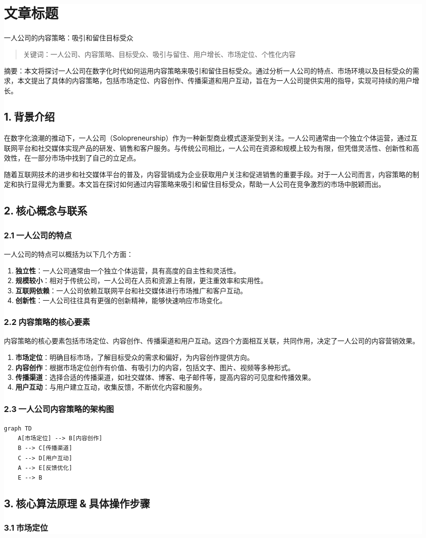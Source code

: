                  

# 文章标题

一人公司的内容策略：吸引和留住目标受众

> 关键词：一人公司、内容策略、目标受众、吸引与留住、用户增长、市场定位、个性化内容

摘要：本文将探讨一人公司在数字化时代如何运用内容策略来吸引和留住目标受众。通过分析一人公司的特点、市场环境以及目标受众的需求，本文提出了具体的内容策略，包括市场定位、内容创作、传播渠道和用户互动，旨在为一人公司提供实用的指导，实现可持续的用户增长。

## 1. 背景介绍

在数字化浪潮的推动下，一人公司（Solopreneurship）作为一种新型商业模式逐渐受到关注。一人公司通常由一个独立个体运营，通过互联网平台和社交媒体实现产品的研发、销售和客户服务。与传统公司相比，一人公司在资源和规模上较为有限，但凭借灵活性、创新性和高效性，在一部分市场中找到了自己的立足点。

随着互联网技术的进步和社交媒体平台的普及，内容营销成为企业获取用户关注和促进销售的重要手段。对于一人公司而言，内容策略的制定和执行显得尤为重要。本文旨在探讨如何通过内容策略来吸引和留住目标受众，帮助一人公司在竞争激烈的市场中脱颖而出。

## 2. 核心概念与联系

### 2.1 一人公司的特点

一人公司的特点可以概括为以下几个方面：

1. **独立性**：一人公司通常由一个独立个体运营，具有高度的自主性和灵活性。
2. **规模较小**：相对于传统公司，一人公司在人员和资源上有限，更注重效率和实用性。
3. **互联网依赖**：一人公司依赖互联网平台和社交媒体进行市场推广和客户互动。
4. **创新性**：一人公司往往具有更强的创新精神，能够快速响应市场变化。

### 2.2 内容策略的核心要素

内容策略的核心要素包括市场定位、内容创作、传播渠道和用户互动。这四个方面相互关联，共同作用，决定了一人公司的内容营销效果。

1. **市场定位**：明确目标市场，了解目标受众的需求和偏好，为内容创作提供方向。
2. **内容创作**：根据市场定位创作有价值、有吸引力的内容，包括文字、图片、视频等多种形式。
3. **传播渠道**：选择合适的传播渠道，如社交媒体、博客、电子邮件等，提高内容的可见度和传播效果。
4. **用户互动**：与用户建立互动，收集反馈，不断优化内容和服务。

### 2.3 一人公司内容策略的架构图

```mermaid
graph TD
    A[市场定位] --> B[内容创作]
    B --> C[传播渠道]
    C --> D[用户互动]
    A --> E[反馈优化]
    E --> B
```

## 3. 核心算法原理 & 具体操作步骤

### 3.1 市场定位
